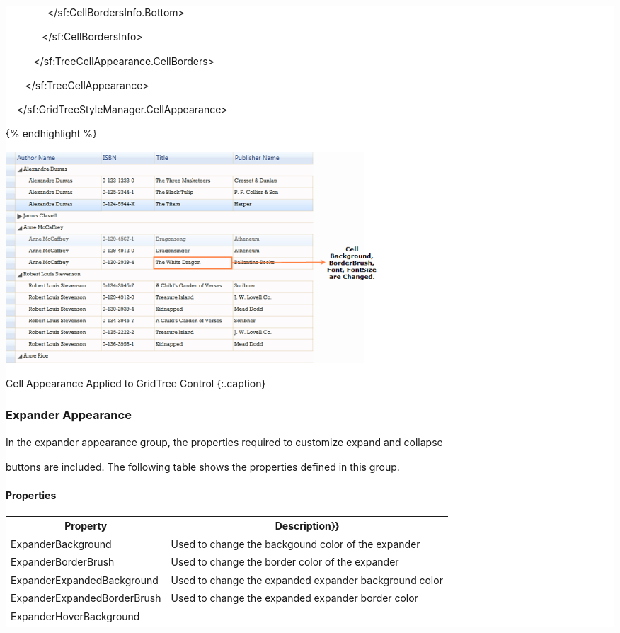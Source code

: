                </sf:CellBordersInfo.Bottom>

             </sf:CellBordersInfo>

          </sf:TreeCellAppearance.CellBorders>

       </sf:TreeCellAppearance>

    </sf:GridTreeStyleManager.CellAppearance>



{% endhighlight %}

![](Interactive-Features_images/Interactive-Features_img10.png)



Cell Appearance Applied to GridTree Control
{:.caption}

### Expander Appearance

In the expander appearance group, the properties required to customize expand and collapse 

buttons are included. The following table shows the properties defined in this group.


#### Properties

<table>
<tr>
<th>
Property</th><th>
Description}}</th></tr>
<tr>
<td>
ExpanderBackground</td><td>
Used to change the backgound color of the expander</td></tr>
<tr>
<td>
ExpanderBorderBrush</td><td>
Used to change the border color of the expander</td></tr>
<tr>
<td>
ExpanderExpandedBackground</td><td>
Used to change the expanded expander background color</td></tr>
<tr>
<td>
ExpanderExpandedBorderBrush</td><td>
Used to change the expanded expander border color</td></tr>
<tr>
<td>
ExpanderHoverBackground</td><td>